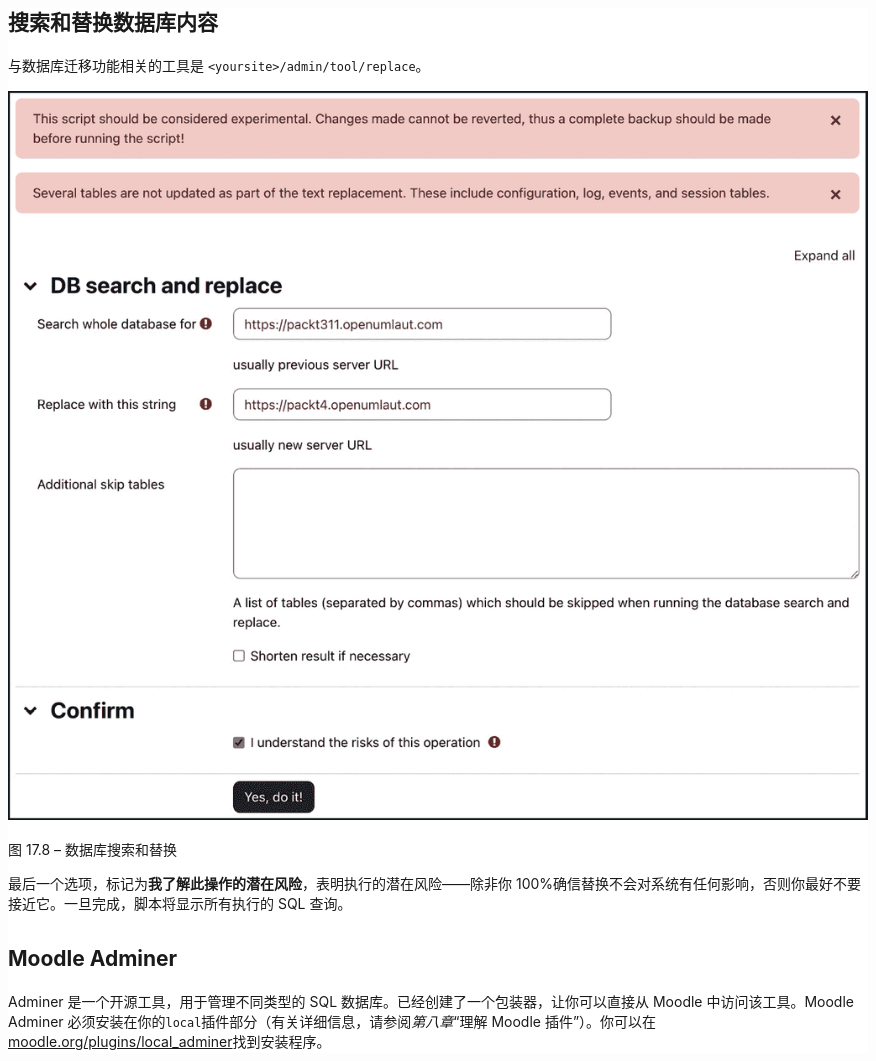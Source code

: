 ## 搜索和替换数据库内容

与数据库迁移功能相关的工具是 `<yoursite>/admin/tool/replace`。

![图 17.8 – 数据库搜索和替换](img/Figure_17.08_B18779.jpg)

图 17.8 – 数据库搜索和替换

最后一个选项，标记为**我了解此操作的潜在风险**，表明执行的潜在风险——除非你 100%确信替换不会对系统有任何影响，否则你最好不要接近它。一旦完成，脚本将显示所有执行的 SQL 查询。

## Moodle Adminer

Adminer 是一个开源工具，用于管理不同类型的 SQL 数据库。已经创建了一个包装器，让你可以直接从 Moodle 中访问该工具。Moodle Adminer 必须安装在你的`local`插件部分（有关详细信息，请参阅*第八章*“理解 Moodle 插件”）。你可以在[moodle.org/plugins/local_adminer](http://moodle.org/plugins/local_adminer)找到安装程序。

